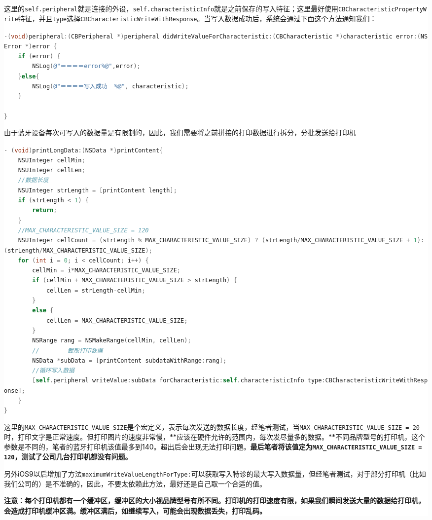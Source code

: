 这里的`self.peripheral`就是连接的外设，`self.characteristicInfo`就是之前保存的写入特征；这里最好使用`CBCharacteristicPropertyWrite`特征，并且`type`选择`CBCharacteristicWriteWithResponse`。当写入数据成功后，系统会通过下面这个方法通知我们：

```objectivec
-(void)peripheral:(CBPeripheral *)peripheral didWriteValueForCharacteristic:(CBCharacteristic *)characteristic error:(NSError *)error {
    if (error) {
        NSLog(@"＝＝＝＝error%@",error);
    }else{
        NSLog(@"＝＝＝＝写入成功  %@", characteristic);
    }
    
}
```

由于蓝牙设备每次可写入的数据量是有限制的，因此，我们需要将之前拼接的打印数据进行拆分，分批发送给打印机

```objectivec
- (void)printLongData:(NSData *)printContent{
    NSUInteger cellMin;
    NSUInteger cellLen;
    //数据长度
    NSUInteger strLength = [printContent length];
    if (strLength < 1) {
        return;
    }
    //MAX_CHARACTERISTIC_VALUE_SIZE = 120
    NSUInteger cellCount = (strLength % MAX_CHARACTERISTIC_VALUE_SIZE) ? (strLength/MAX_CHARACTERISTIC_VALUE_SIZE + 1):(strLength/MAX_CHARACTERISTIC_VALUE_SIZE);
    for (int i = 0; i < cellCount; i++) {
        cellMin = i*MAX_CHARACTERISTIC_VALUE_SIZE;
        if (cellMin + MAX_CHARACTERISTIC_VALUE_SIZE > strLength) {
            cellLen = strLength-cellMin;
        }
        else {
            cellLen = MAX_CHARACTERISTIC_VALUE_SIZE;
        }
        NSRange rang = NSMakeRange(cellMin, cellLen);
        //        截取打印数据
        NSData *subData = [printContent subdataWithRange:rang];
        //循环写入数据
        [self.peripheral writeValue:subData forCharacteristic:self.characteristicInfo type:CBCharacteristicWriteWithResponse];
    }
}
```

这里的`MAX_CHARACTERISTIC_VALUE_SIZE`是个宏定义，表示每次发送的数据长度，经笔者测试，当`MAX_CHARACTERISTIC_VALUE_SIZE = 20`时，打印文字是正常速度。但打印图片的速度非常慢，**应该在硬件允许的范围内，每次发尽量多的数据。**不同品牌型号的打印机，这个参数是不同的，笔者的蓝牙打印机该值最多到140。超出后会出现无法打印问题。**最后笔者将该值定为`MAX_CHARACTERISTIC_VALUE_SIZE = 120`，测试了公司几台打印机都没有问题。**

另外iOS9以后增加了方法`maximumWriteValueLengthForType:`可以获取写入特诊的最大写入数据量，但经笔者测试，对于部分打印机（比如我们公司的）是不准确的，因此，不要太依赖此方法，最好还是自己取一个合适的值。

**注意：每个打印机都有一个缓冲区，缓冲区的大小视品牌型号有所不同。打印机的打印速度有限，如果我们瞬间发送大量的数据给打印机，会造成打印机缓冲区满。缓冲区满后，如继续写入，可能会出现数据丢失，打印乱码。**
